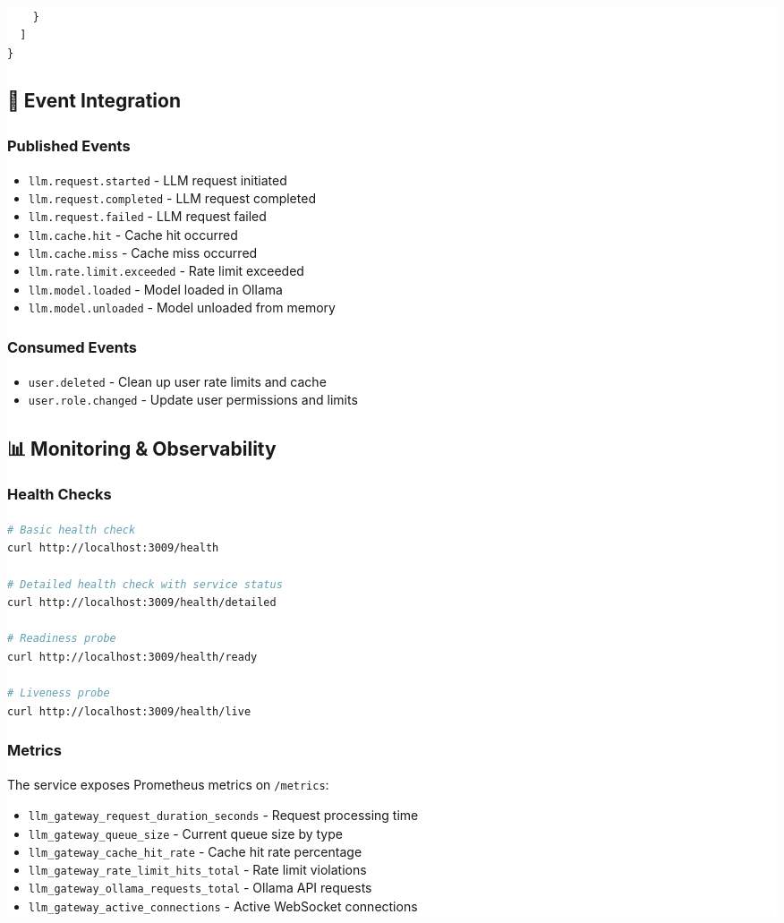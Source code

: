 ```http
    }
  ]
}
```

## 🔄 **Event Integration**

### **Published Events**

- `llm.request.started` - LLM request initiated
- `llm.request.completed` - LLM request completed
- `llm.request.failed` - LLM request failed
- `llm.cache.hit` - Cache hit occurred
- `llm.cache.miss` - Cache miss occurred
- `llm.rate.limit.exceeded` - Rate limit exceeded
- `llm.model.loaded` - Model loaded in Ollama
- `llm.model.unloaded` - Model unloaded from memory

### **Consumed Events**

- `user.deleted` - Clean up user rate limits and cache
- `user.role.changed` - Update user permissions and limits

## 📊 **Monitoring & Observability**

### **Health Checks**

```bash
# Basic health check
curl http://localhost:3009/health

# Detailed health check with service status
curl http://localhost:3009/health/detailed

# Readiness probe
curl http://localhost:3009/health/ready

# Liveness probe
curl http://localhost:3009/health/live
```

### **Metrics**

The service exposes Prometheus metrics on `/metrics`:

- `llm_gateway_request_duration_seconds` - Request processing time
- `llm_gateway_queue_size` - Current queue size by type
- `llm_gateway_cache_hit_rate` - Cache hit rate percentage
- `llm_gateway_rate_limit_hits_total` - Rate limit violations
- `llm_gateway_ollama_requests_total` - Ollama API requests
- `llm_gateway_active_connections` - Active WebSocket connections
